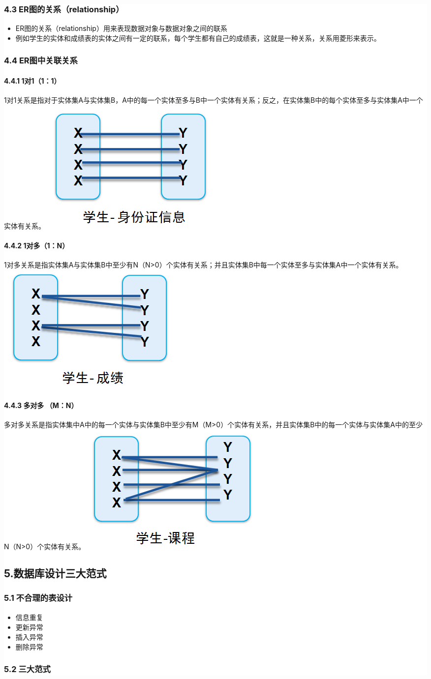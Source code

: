 ### 4.3 ER图的关系（relationship）
- ER图的关系（relationship）用来表现数据对象与数据对象之间的联系
- 例如学生的实体和成绩表的实体之间有一定的联系，每个学生都有自己的成绩表，这就是一种关系，关系用菱形来表示。
### 4.4 ER图中关联关系
#### 4.4.1 1对1（1：1）
1对1关系是指对于实体集A与实体集B，A中的每一个实体至多与B中一个实体有关系；反之，在实体集B中的每个实体至多与实体集A中一个实体有关系。
![](/public/images/onetoone.png)
#### 4.4.2 1对多（1：N）
1对多关系是指实体集A与实体集B中至少有N（N>0）个实体有关系；并且实体集B中每一个实体至多与实体集A中一个实体有关系。
![](/public/images/onetomany.png)
#### 4.4.3 多对多 （M：N）
多对多关系是指实体集中A中的每一个实体与实体集B中至少有M（M>0）个实体有关系，并且实体集B中的每一个实体与实体集A中的至少N（N>0）个实体有关系。
![](/public/images/manytomany.png)
## 5.数据库设计三大范式
### 5.1 不合理的表设计
- 信息重复
- 更新异常
- 插入异常
- 删除异常
### 5.2 三大范式